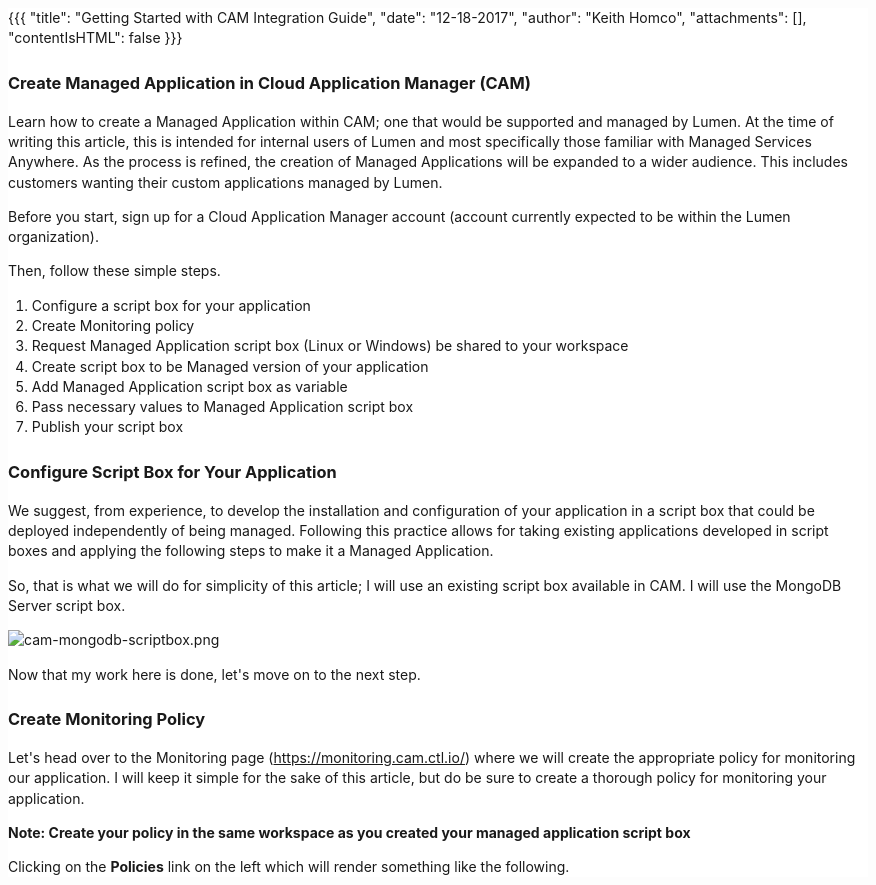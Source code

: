 {{{
  "title": "Getting Started with CAM Integration Guide",
  "date": "12-18-2017",
  "author": "Keith Homco",
  "attachments": [],
  "contentIsHTML": false
}}}

### Create Managed Application in Cloud Application Manager (CAM)

Learn how to create a Managed Application within CAM; one that would be supported and managed by Lumen.  At the time of writing this article, this is intended for internal users of Lumen and most specifically those familiar with Managed Services Anywhere.  As the process is refined, the creation of Managed Applications will be expanded to a wider audience. This includes customers wanting their custom applications managed by Lumen.

Before you start, sign up for a Cloud Application Manager account (account currently expected to be within the Lumen organization).

Then, follow these simple steps.

1. Configure a script box for your application
2. Create Monitoring policy
3. Request Managed Application script box (Linux or Windows) be shared to your workspace
4. Create script box to be Managed version of your application
5. Add Managed Application script box as variable
6. Pass necessary values to Managed Application script box
7. Publish your script box


### Configure Script Box for Your Application

We suggest, from experience, to develop the installation and configuration of your application in a script box that could be deployed independently of being managed. Following this practice allows for taking existing applications developed in script boxes and applying the following steps to make it a Managed Application.

So, that is what we will do for simplicity of this article; I will use an existing script box available in CAM.  I will use the MongoDB Server script box.

![cam-mongodb-scriptbox.png](../../images/cloud-application-manager/cam-mongodb-scriptbox.png)

Now that my work here is done, let's move on to the next step.

### Create Monitoring Policy

Let's head over to the Monitoring page (https://monitoring.cam.ctl.io/) where we will create the appropriate policy for monitoring our application.  I will keep it simple for the sake of this article, but do be sure to create a thorough policy for monitoring your application.

**Note: Create your policy in the same workspace as you created your managed application script box**

Clicking on the **Policies** link on the left which will render something like the following.
